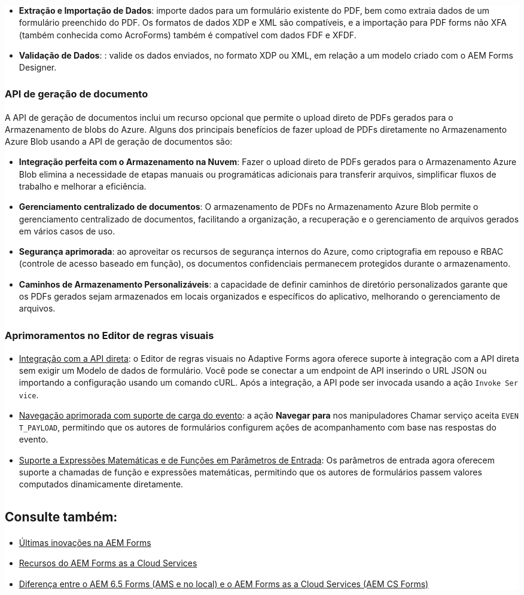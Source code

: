 * **Extração e Importação de Dados**: importe dados para um formulário existente do PDF, bem como extraia dados de um formulário preenchido do PDF. Os formatos de dados XDP e XML são compatíveis, e a importação para PDF forms não XFA (também conhecida como AcroForms) também é compatível com dados FDF e XFDF.

* **Validação de Dados**: : valide os dados enviados, no formato XDP ou XML, em relação a um modelo criado com o AEM Forms Designer.

### API de geração de documento

A API de geração de documentos inclui um recurso opcional que permite o upload direto de PDFs gerados para o Armazenamento de blobs do Azure. Alguns dos principais benefícios de fazer upload de PDFs diretamente no Armazenamento Azure Blob usando a API de geração de documentos são:

* **Integração perfeita com o Armazenamento na Nuvem**:
Fazer o upload direto de PDFs gerados para o Armazenamento Azure Blob elimina a necessidade de etapas manuais ou programáticas adicionais para transferir arquivos, simplificar fluxos de trabalho e melhorar a eficiência.

* **Gerenciamento centralizado de documentos**:
O armazenamento de PDFs no Armazenamento Azure Blob permite o gerenciamento centralizado de documentos, facilitando a organização, a recuperação e o gerenciamento de arquivos gerados em vários casos de uso.

* **Segurança aprimorada**: ao aproveitar os recursos de segurança internos do Azure, como criptografia em repouso e RBAC (controle de acesso baseado em função), os documentos confidenciais permanecem protegidos durante o armazenamento.

* **Caminhos de Armazenamento Personalizáveis**: a capacidade de definir caminhos de diretório personalizados garante que os PDFs gerados sejam armazenados em locais organizados e específicos do aplicativo, melhorando o gerenciamento de arquivos.

### Aprimoramentos no Editor de regras visuais

* [Integração com a API direta](/help/forms/api-integration-in-rule-editor.md): o Editor de regras visuais no Adaptive Forms agora oferece suporte à integração com a API direta sem exigir um Modelo de dados de formulário. Você pode se conectar a um endpoint de API inserindo o URL JSON ou importando a configuração usando um comando cURL. Após a integração, a API pode ser invocada usando a ação `Invoke Service`.

* [Navegação aprimorada com suporte de carga do evento](/help/forms/invoke-service-enhancements-rule-editor.md#use-case-5-use-event-payload-in-navigate-to-action-in-invoke-service): a ação **Navegar para** nos manipuladores Chamar serviço aceita `EVENT_PAYLOAD`, permitindo que os autores de formulários configurem ações de acompanhamento com base nas respostas do evento.

* [Suporte a Expressões Matemáticas e de Funções em Parâmetros de Entrada](/help/forms/rule-editor-core-components-user-interface.md#function-and-mathematical-expression-support-in-input-parameters): Os parâmetros de entrada agora oferecem suporte a chamadas de função e expressões matemáticas, permitindo que os autores de formulários passem valores computados dinamicamente diretamente.

## Consulte também:

* [Últimas inovações na AEM Forms](/help/forms/latest-innovations.md)

* [Recursos do AEM Forms as a Cloud Services](/help/forms/home.md)

* [Diferença entre o AEM 6.5 Forms (AMS e no local) e o AEM Forms as a Cloud Services (AEM CS Forms)](/help/forms/notable-changes.md)

